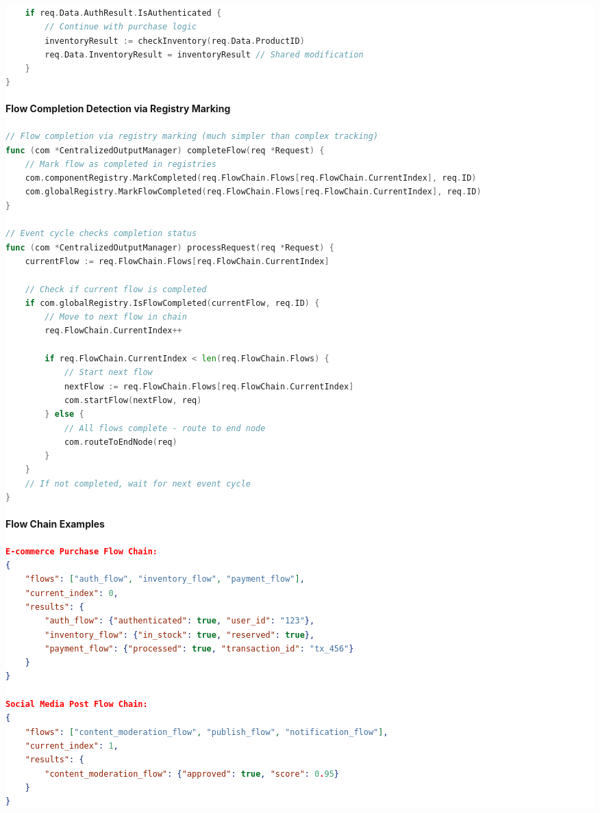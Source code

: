 ```go
    if req.Data.AuthResult.IsAuthenticated {
        // Continue with purchase logic
        inventoryResult := checkInventory(req.Data.ProductID)
        req.Data.InventoryResult = inventoryResult // Shared modification
    }
}
```

#### Flow Completion Detection via Registry Marking
```go
// Flow completion via registry marking (much simpler than complex tracking)
func (com *CentralizedOutputManager) completeFlow(req *Request) {
    // Mark flow as completed in registries
    com.componentRegistry.MarkCompleted(req.FlowChain.Flows[req.FlowChain.CurrentIndex], req.ID)
    com.globalRegistry.MarkFlowCompleted(req.FlowChain.Flows[req.FlowChain.CurrentIndex], req.ID)
}

// Event cycle checks completion status
func (com *CentralizedOutputManager) processRequest(req *Request) {
    currentFlow := req.FlowChain.Flows[req.FlowChain.CurrentIndex]

    // Check if current flow is completed
    if com.globalRegistry.IsFlowCompleted(currentFlow, req.ID) {
        // Move to next flow in chain
        req.FlowChain.CurrentIndex++

        if req.FlowChain.CurrentIndex < len(req.FlowChain.Flows) {
            // Start next flow
            nextFlow := req.FlowChain.Flows[req.FlowChain.CurrentIndex]
            com.startFlow(nextFlow, req)
        } else {
            // All flows complete - route to end node
            com.routeToEndNode(req)
        }
    }
    // If not completed, wait for next event cycle
}
```

#### Flow Chain Examples
```json
E-commerce Purchase Flow Chain:
{
    "flows": ["auth_flow", "inventory_flow", "payment_flow"],
    "current_index": 0,
    "results": {
        "auth_flow": {"authenticated": true, "user_id": "123"},
        "inventory_flow": {"in_stock": true, "reserved": true},
        "payment_flow": {"processed": true, "transaction_id": "tx_456"}
    }
}

Social Media Post Flow Chain:
{
    "flows": ["content_moderation_flow", "publish_flow", "notification_flow"],
    "current_index": 1,
    "results": {
        "content_moderation_flow": {"approved": true, "score": 0.95}
    }
}
```
